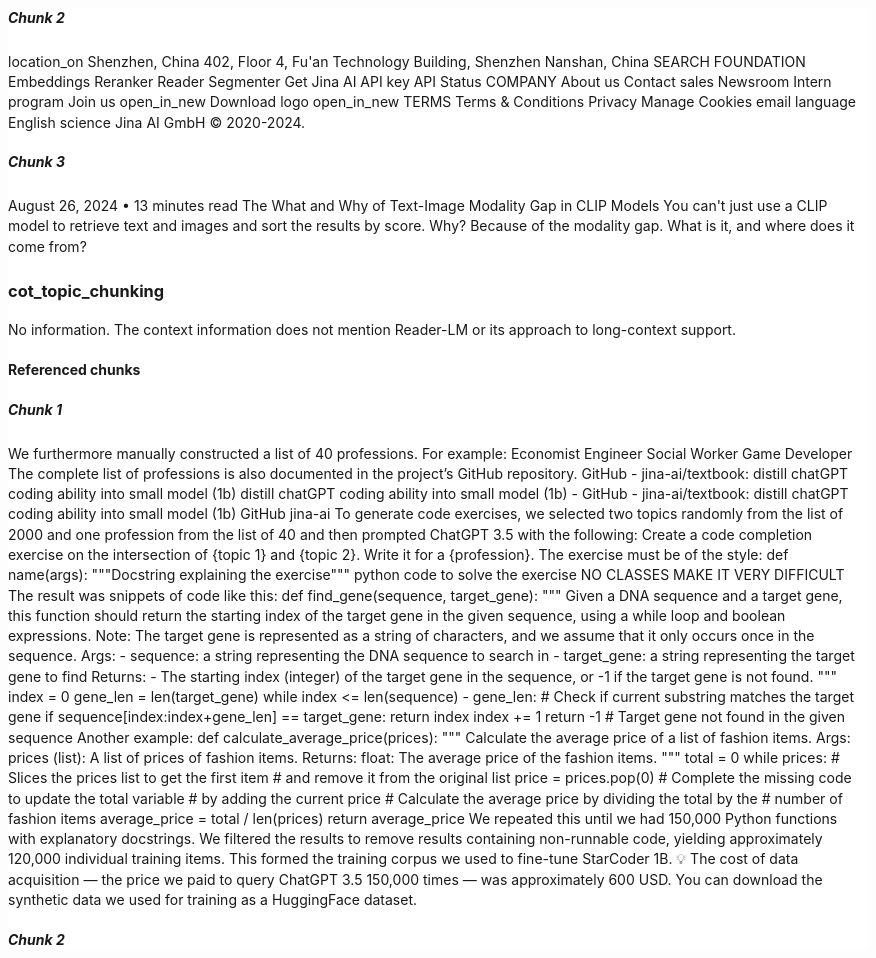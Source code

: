 ##### Chunk 2

location_on Shenzhen, China 402, Floor 4, Fu'an Technology Building, Shenzhen Nanshan, China SEARCH FOUNDATION Embeddings Reranker Reader Segmenter Get Jina AI API key API Status COMPANY About us Contact sales Newsroom Intern program Join us open_in_new Download logo open_in_new TERMS Terms & Conditions Privacy Manage Cookies email language English science Jina AI GmbH © 2020-2024.

##### Chunk 3

August 26, 2024 • 13 minutes read The What and Why of Text-Image Modality Gap in CLIP Models You can't just use a CLIP model to retrieve text and images and sort the results by score. Why? Because of the modality gap. What is it, and where does it come from?

### cot_topic_chunking

No information. The context information does not mention Reader-LM or its approach to long-context support.

#### Referenced chunks

##### Chunk 1

We furthermore manually constructed a list of 40 professions. For example: Economist Engineer Social Worker Game Developer The complete list of professions is also documented in the project’s GitHub repository. GitHub - jina-ai/textbook: distill chatGPT coding ability into small model (1b) distill chatGPT coding ability into small model (1b) - GitHub - jina-ai/textbook: distill chatGPT coding ability into small model (1b) GitHub jina-ai To generate code exercises, we selected two topics randomly from the list of 2000 and one profession from the list of 40 and then prompted ChatGPT 3.5 with the following: Create a code completion exercise on the intersection of {topic 1} and {topic 2}. Write it for a {profession}. The exercise must be of the style: def name(args): """Docstring explaining the exercise""" python code to solve the exercise NO CLASSES MAKE IT VERY DIFFICULT The result was snippets of code like this: def find_gene(sequence, target_gene): """ Given a DNA sequence and a target gene, this function should return the starting index of the target gene in the given sequence, using a while loop and boolean expressions. Note: The target gene is represented as a string of characters, and we assume that it only occurs once in the sequence. Args: - sequence: a string representing the DNA sequence to search in - target_gene: a string representing the target gene to find Returns: - The starting index (integer) of the target gene in the sequence, or -1 if the target gene is not found. """ index = 0 gene_len = len(target_gene) while index <= len(sequence) - gene_len: # Check if current substring matches the target gene if sequence[index:index+gene_len] == target_gene: return index index += 1 return -1 # Target gene not found in the given sequence Another example: def calculate_average_price(prices): """ Calculate the average price of a list of fashion items. Args: prices (list): A list of prices of fashion items. Returns: float: The average price of the fashion items. """ total = 0 while prices: # Slices the prices list to get the first item # and remove it from the original list price = prices.pop(0) # Complete the missing code to update the total variable # by adding the current price # Calculate the average price by dividing the total by the # number of fashion items average_price = total / len(prices) return average_price We repeated this until we had 150,000 Python functions with explanatory docstrings. We filtered the results to remove results containing non-runnable code, yielding approximately 120,000 individual training items. This formed the training corpus we used to fine-tune StarCoder 1B. 💡 The cost of data acquisition — the price we paid to query ChatGPT 3.5 150,000 times — was approximately 600 USD. You can download the synthetic data we used for training as a HuggingFace dataset.

##### Chunk 2
